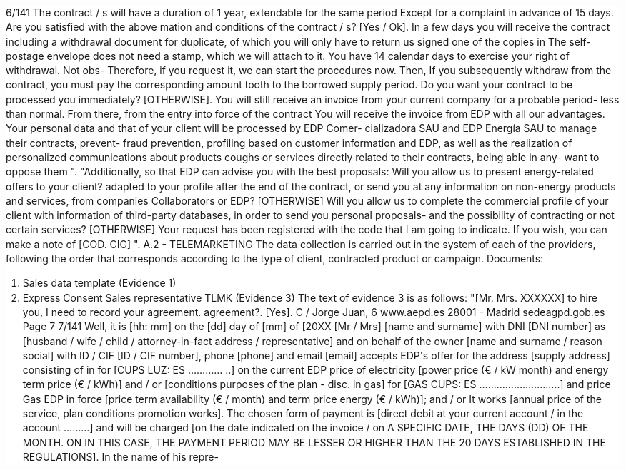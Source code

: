 6/141
The contract / s will have a duration of 1 year, extendable for the same period
Except for a complaint in advance of 15 days. Are you satisfied with the above
mation and conditions of the contract / s? \[Yes / Ok\].
In a few days you will receive the contract including a withdrawal document for
duplicate, of which you will only have to return us signed one of the copies in
The self-postage envelope does not need a stamp, which we will attach to it.
You have 14 calendar days to exercise your right of withdrawal. Not obs-
Therefore, if you request it, we can start the procedures now. Then,
If you subsequently withdraw from the contract, you must pay the corresponding amount
tooth to the borrowed supply period. Do you want your contract to be processed
you immediately? \[OTHERWISE\].
You will still receive an invoice from your current company for a probable period-
less than normal. From there, from the entry into force of the contract
You will receive the invoice from EDP with all our advantages.
Your personal data and that of your client will be processed by EDP Comer-
cializadora SAU and EDP Energía SAU to manage their contracts, prevent-
fraud prevention, profiling based on customer information and
EDP, as well as the realization of personalized communications about products
coughs or services directly related to their contracts, being able in any-
want to oppose them ".
"Additionally, so that EDP can advise you with the best
proposals:
Will you allow us to present energy-related offers to your client?
adapted to your profile after the end of the contract, or send you at any
information on non-energy products and services, from companies
Collaborators or EDP? \[OTHERWISE\]
Will you allow us to complete the commercial profile of your client with information
of third-party databases, in order to send you personal proposals-
and the possibility of contracting or not certain services? \[OTHERWISE\]
Your request has been registered with the code that I am going to indicate. If you wish,
you can make a note of \[COD. CIG\] ".
A.2 - TELEMARKETING
The data collection is carried out in the system of each of the providers,
following the order that corresponds according to the type of client, contracted product
or campaign.
Documents:
1) Sales data template (Evidence 1)
2) Express Consent Sales representative TLMK (Evidence 3)
The text of evidence 3 is as follows:
"\[Mr. Mrs. XXXXXX\] to hire you, I need to record your agreement.
agreement?. \[Yes\].
C / Jorge Juan, 6
www.aepd.es
28001 - Madrid
sedeagpd.gob.es
Page 7
7/141
Well, it is \[hh: mm\] on the \[dd\] day of \[mm\] of \[20XX
\[Mr / Mrs\] \[name and surname\] with DNI \[DNI number\] as \[husband / wife / child / attorney-in-fact
address / representative\] and on behalf of the owner \[name and surname / reason
social\] with ID / CIF \[ID / CIF number\], phone \[phone\] and email \[email\]
accepts EDP's offer for the address \[supply address\] consisting of
in for \[CUPS LUZ: ES ………… ..\] on the current EDP price of electricity
\[power price (€ / kW month) and energy term price (€ / kWh)\] and / or \[conditions
purposes of the plan - disc. in gas\] for \[GAS CUPS: ES ……………………….\] and price
Gas EDP in force \[price term availability (€ / month) and term price
energy (€ / kWh)\]; and / or It works \[annual price of the service, plan conditions
promotion works\]. The chosen form of payment is \[direct debit at
your current account / in the account ………\] and will be charged \[on the date indicated
on the invoice / on A SPECIFIC DATE, THE DAYS (DD) OF THE MONTH. ON
IN THIS CASE, THE PAYMENT PERIOD MAY BE LESSER OR HIGHER THAN
THE 20 DAYS ESTABLISHED IN THE REGULATIONS\]. In the name of his repre-